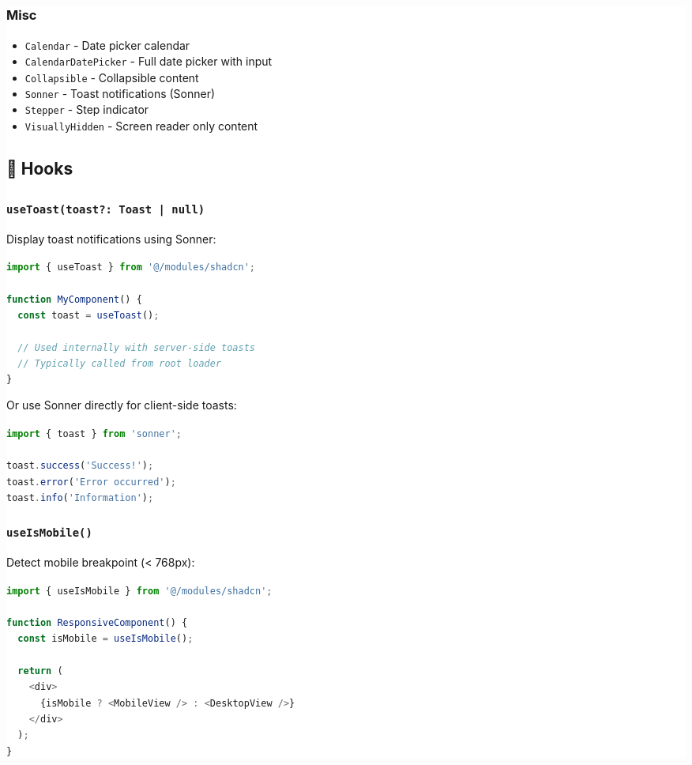 ### Misc

- `Calendar` - Date picker calendar
- `CalendarDatePicker` - Full date picker with input
- `Collapsible` - Collapsible content
- `Sonner` - Toast notifications (Sonner)
- `Stepper` - Step indicator
- `VisuallyHidden` - Screen reader only content

## 🎣 Hooks

### `useToast(toast?: Toast | null)`

Display toast notifications using Sonner:

```typescript
import { useToast } from '@/modules/shadcn';

function MyComponent() {
  const toast = useToast();

  // Used internally with server-side toasts
  // Typically called from root loader
}
```

Or use Sonner directly for client-side toasts:

```typescript
import { toast } from 'sonner';

toast.success('Success!');
toast.error('Error occurred');
toast.info('Information');
```

### `useIsMobile()`

Detect mobile breakpoint (< 768px):

```typescript
import { useIsMobile } from '@/modules/shadcn';

function ResponsiveComponent() {
  const isMobile = useIsMobile();

  return (
    <div>
      {isMobile ? <MobileView /> : <DesktopView />}
    </div>
  );
}
```
